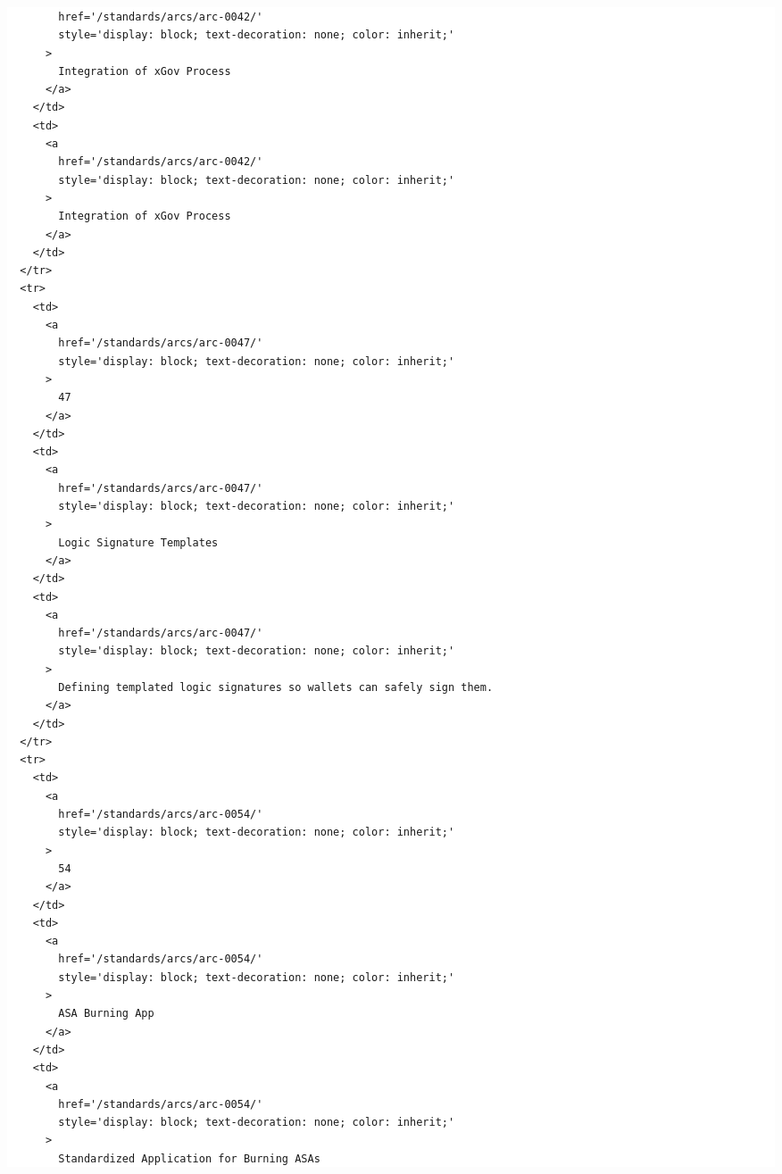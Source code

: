             href='/standards/arcs/arc-0042/'
            style='display: block; text-decoration: none; color: inherit;'
          >
            Integration of xGov Process
          </a>
        </td>
        <td>
          <a
            href='/standards/arcs/arc-0042/'
            style='display: block; text-decoration: none; color: inherit;'
          >
            Integration of xGov Process
          </a>
        </td>
      </tr>
      <tr>
        <td>
          <a
            href='/standards/arcs/arc-0047/'
            style='display: block; text-decoration: none; color: inherit;'
          >
            47
          </a>
        </td>
        <td>
          <a
            href='/standards/arcs/arc-0047/'
            style='display: block; text-decoration: none; color: inherit;'
          >
            Logic Signature Templates
          </a>
        </td>
        <td>
          <a
            href='/standards/arcs/arc-0047/'
            style='display: block; text-decoration: none; color: inherit;'
          >
            Defining templated logic signatures so wallets can safely sign them.
          </a>
        </td>
      </tr>
      <tr>
        <td>
          <a
            href='/standards/arcs/arc-0054/'
            style='display: block; text-decoration: none; color: inherit;'
          >
            54
          </a>
        </td>
        <td>
          <a
            href='/standards/arcs/arc-0054/'
            style='display: block; text-decoration: none; color: inherit;'
          >
            ASA Burning App
          </a>
        </td>
        <td>
          <a
            href='/standards/arcs/arc-0054/'
            style='display: block; text-decoration: none; color: inherit;'
          >
            Standardized Application for Burning ASAs